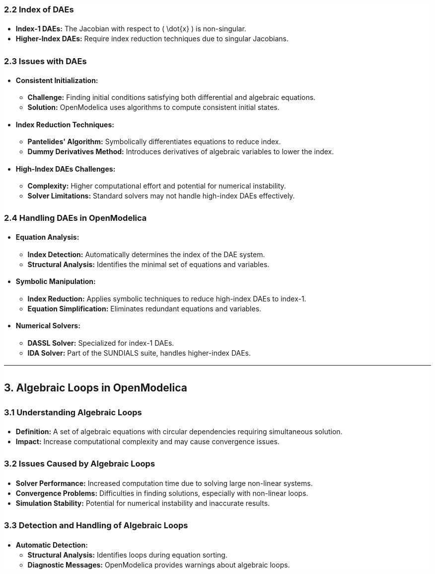 ### **2.2 Index of DAEs**

- **Index-1 DAEs:** The Jacobian with respect to \( \dot{x} \) is non-singular.
- **Higher-Index DAEs:** Require index reduction techniques due to singular Jacobians.

### **2.3 Issues with DAEs**

- **Consistent Initialization:**
  - **Challenge:** Finding initial conditions satisfying both differential and algebraic equations.
  - **Solution:** OpenModelica uses algorithms to compute consistent initial states.

- **Index Reduction Techniques:**
  - **Pantelides' Algorithm:** Symbolically differentiates equations to reduce index.
  - **Dummy Derivatives Method:** Introduces derivatives of algebraic variables to lower the index.

- **High-Index DAEs Challenges:**
  - **Complexity:** Higher computational effort and potential for numerical instability.
  - **Solver Limitations:** Standard solvers may not handle high-index DAEs effectively.

### **2.4 Handling DAEs in OpenModelica**

- **Equation Analysis:**
  - **Index Detection:** Automatically determines the index of the DAE system.
  - **Structural Analysis:** Identifies the minimal set of equations and variables.

- **Symbolic Manipulation:**
  - **Index Reduction:** Applies symbolic techniques to reduce high-index DAEs to index-1.
  - **Equation Simplification:** Eliminates redundant equations and variables.

- **Numerical Solvers:**
  - **DASSL Solver:** Specialized for index-1 DAEs.
  - **IDA Solver:** Part of the SUNDIALS suite, handles higher-index DAEs.

---

## **3. Algebraic Loops in OpenModelica**

### **3.1 Understanding Algebraic Loops**

- **Definition:** A set of algebraic equations with circular dependencies requiring simultaneous solution.
- **Impact:** Increase computational complexity and may cause convergence issues.

### **3.2 Issues Caused by Algebraic Loops**

- **Solver Performance:** Increased computation time due to solving large non-linear systems.
- **Convergence Problems:** Difficulties in finding solutions, especially with non-linear loops.
- **Simulation Stability:** Potential for numerical instability and inaccurate results.

### **3.3 Detection and Handling of Algebraic Loops**

- **Automatic Detection:**
  - **Structural Analysis:** Identifies loops during equation sorting.
  - **Diagnostic Messages:** OpenModelica provides warnings about algebraic loops.
